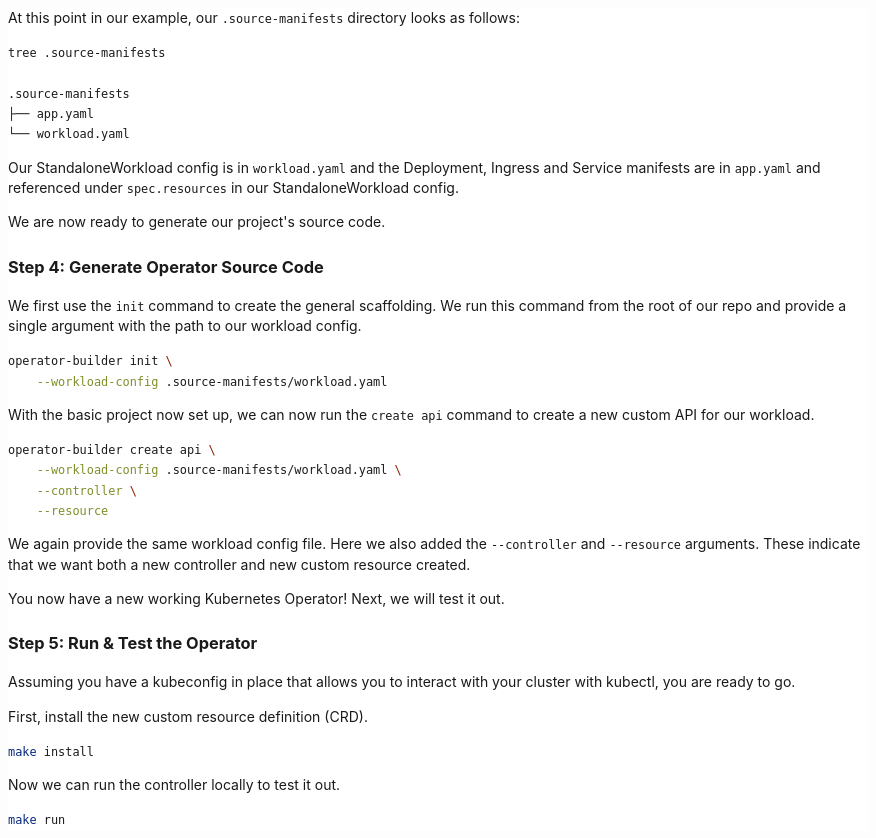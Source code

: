 At this point in our example, our `.source-manifests` directory looks as
follows:

```bash
tree .source-manifests

.source-manifests
├── app.yaml
└── workload.yaml
```

Our StandaloneWorkload config is in `workload.yaml` and the Deployment, Ingress
and Service manifests are in `app.yaml` and referenced under `spec.resources` in
our StandaloneWorkload config.

We are now ready to generate our project's source code.

### Step 4: Generate Operator Source Code

We first use the `init` command to create the general scaffolding.  We run this
command from the root of our repo and provide a single argument with the path to
our workload config.

```bash
operator-builder init \
    --workload-config .source-manifests/workload.yaml
```

With the basic project now set up, we can now run the `create api` command to
create a new custom API for our workload.

```bash
operator-builder create api \
    --workload-config .source-manifests/workload.yaml \
    --controller \
    --resource
```

We again provide the same workload config file.  Here we also added the
`--controller` and `--resource` arguments.  These indicate that we want both a
new controller and new custom resource created.

You now have a new working Kubernetes Operator!  Next, we will test it out.

### Step 5: Run & Test the Operator

Assuming you have a kubeconfig in place that allows you to interact with your
cluster with kubectl, you are ready to go.

First, install the new custom resource definition (CRD).

```bash
make install
```

Now we can run the controller locally to test it out.

```bash
make run
```
